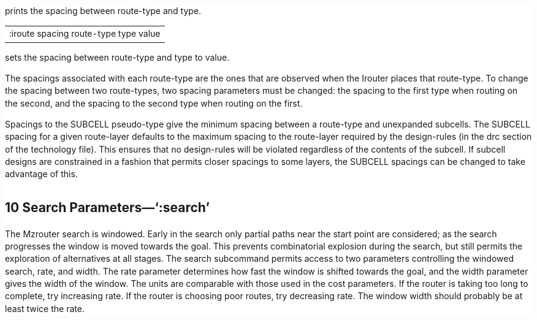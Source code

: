 prints the spacing between <span class="ptmri7t-x-x-120">route-type
</span>and <span class="ptmri7t-x-x-120">type</span>.

<table class="tabbing" data-cellpadding="0" data-border="0">
<tbody>
<tr class="odd tabbing" style="vertical-align:baseline;">
<td class="tabbing"><span class="ptmb7t-x-x-120">:iroute spacing
</span><span class="ptmri7t-x-x-120">route-type type value</span></td>
</tr>
</tbody>
</table>

sets the spacing between <span class="ptmri7t-x-x-120">route-type
</span>and <span class="ptmri7t-x-x-120">type </span>to <span
class="ptmri7t-x-x-120">value</span>.

The spacings associated with each route-type are the ones that are
observed when the Irouter places that route-type. To change the spacing
between two route-types, two spacing parameters must be changed: the
spacing to the first type when routing on the second, and the spacing to
the second type when routing on the first.

Spacings to the <span class="ptmb7t-x-x-120">SUBCELL </span>pseudo-type
give the minimum spacing between a route-type and unexpanded subcells.
The <span class="ptmb7t-x-x-120">SUBCELL </span>spacing for a given
route-layer defaults to the maximum spacing to the route-layer required
by the design-rules (in the <span class="ptmb7t-x-x-120">drc
</span>section of the technology file). This ensures that no
design-rules will be violated regardless of the contents of the subcell.
If subcell designs are constrained in a fashion that permits closer
spacings to some layers, the <span class="ptmb7t-x-x-120">SUBCELL
</span>spacings can be changed to take advantage of this.

## <span class="titlemark">10 </span> <span id="x1-1300010"></span>Search Parameters—‘:search’

The Mzrouter search is windowed. Early in the search only partial paths
near the start point are considered; as the search progresses the window
is moved towards the goal. This prevents combinatorial explosion during
the search, but still permits the exploration of alternatives at all
stages. The <span class="ptmb7t-x-x-120">search</span> subcommand
permits access to two parameters controlling the windowed search, <span
class="ptmb7t-x-x-120">rate</span>, and <span
class="ptmb7t-x-x-120">width</span>. The <span
class="ptmb7t-x-x-120">rate </span>parameter determines how fast the
window is shifted towards the goal, and the <span
class="ptmb7t-x-x-120">width</span> parameter gives the width of the
window. The units are comparable with those used in the cost parameters.
If the router is taking too long to complete, try increasing <span
class="ptmb7t-x-x-120">rate</span>. If the router is choosing poor
routes, try decreasing <span class="ptmb7t-x-x-120">rate</span>. The
window width should probably be at least twice the rate.
